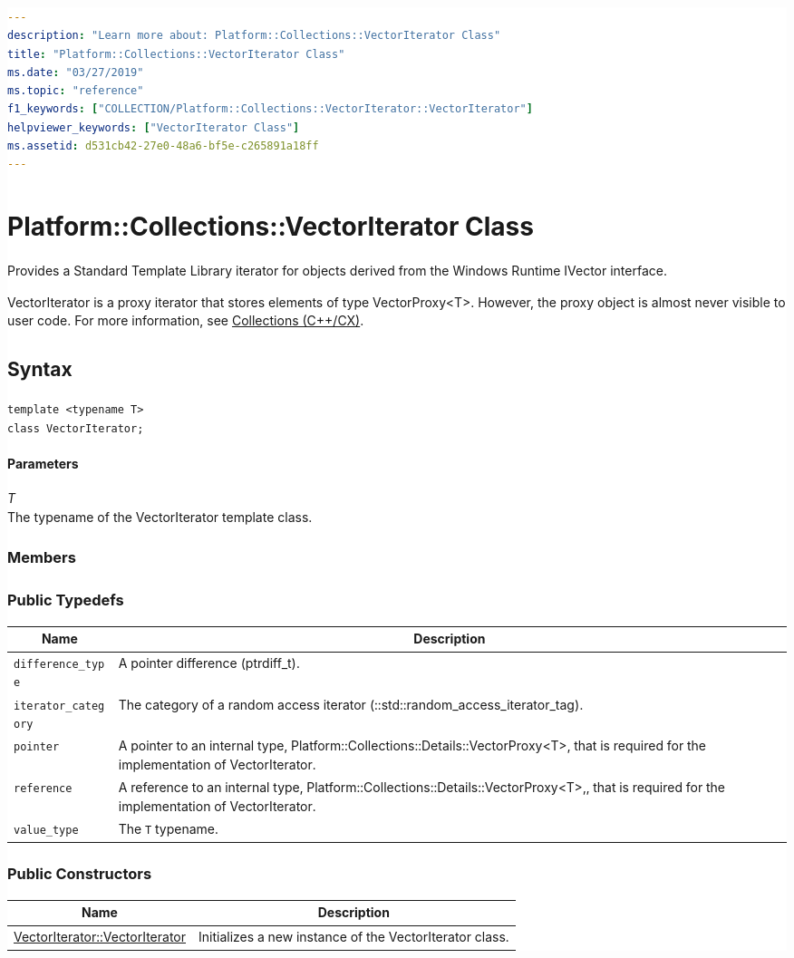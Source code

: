 ```yaml
---
description: "Learn more about: Platform::Collections::VectorIterator Class"
title: "Platform::Collections::VectorIterator Class"
ms.date: "03/27/2019"
ms.topic: "reference"
f1_keywords: ["COLLECTION/Platform::Collections::VectorIterator::VectorIterator"]
helpviewer_keywords: ["VectorIterator Class"]
ms.assetid: d531cb42-27e0-48a6-bf5e-c265891a18ff
---
```

# Platform::Collections::VectorIterator Class

Provides a Standard Template Library iterator for objects derived from the Windows Runtime IVector interface.

VectorIterator is a proxy iterator that stores elements of type VectorProxy\<T>. However, the proxy object is almost never visible to user code. For more information, see [Collections (C++/CX)](../cppcx/collections-c-cx.md).

## Syntax

```
template <typename T>
class VectorIterator;
```

#### Parameters

*T*<br/>
The typename of the VectorIterator template class.

### Members

### Public Typedefs

|Name|Description|
|----------|-----------------|
|`difference_type`|A pointer difference (ptrdiff_t).|
|`iterator_category`|The category of a random access iterator (::std::random_access_iterator_tag).|
|`pointer`|A pointer to an internal type, Platform::Collections::Details::VectorProxy\<T>, that is required for the implementation of VectorIterator.|
|`reference`|A reference to an internal type, Platform::Collections::Details::VectorProxy\<T>,, that is required for the implementation of VectorIterator.|
|`value_type`|The `T` typename.|

### Public Constructors

|Name|Description|
|----------|-----------------|
|[VectorIterator::VectorIterator](#ctor)|Initializes a new instance of the VectorIterator class.|
